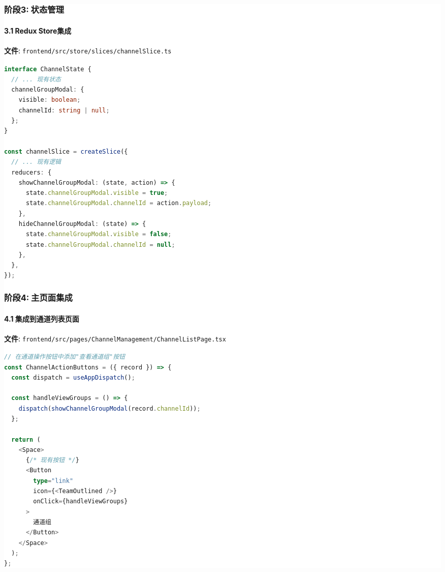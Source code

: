 ### 阶段3: 状态管理

#### 3.1 Redux Store集成
**文件**: `frontend/src/store/slices/channelSlice.ts`
```typescript
interface ChannelState {
  // ... 现有状态
  channelGroupModal: {
    visible: boolean;
    channelId: string | null;
  };
}

const channelSlice = createSlice({
  // ... 现有逻辑
  reducers: {
    showChannelGroupModal: (state, action) => {
      state.channelGroupModal.visible = true;
      state.channelGroupModal.channelId = action.payload;
    },
    hideChannelGroupModal: (state) => {
      state.channelGroupModal.visible = false;
      state.channelGroupModal.channelId = null;
    },
  },
});
```

### 阶段4: 主页面集成

#### 4.1 集成到通道列表页面
**文件**: `frontend/src/pages/ChannelManagement/ChannelListPage.tsx`
```typescript
// 在通道操作按钮中添加"查看通道组"按钮
const ChannelActionButtons = ({ record }) => {
  const dispatch = useAppDispatch();

  const handleViewGroups = () => {
    dispatch(showChannelGroupModal(record.channelId));
  };

  return (
    <Space>
      {/* 现有按钮 */}
      <Button
        type="link"
        icon={<TeamOutlined />}
        onClick={handleViewGroups}
      >
        通道组
      </Button>
    </Space>
  );
};
```
